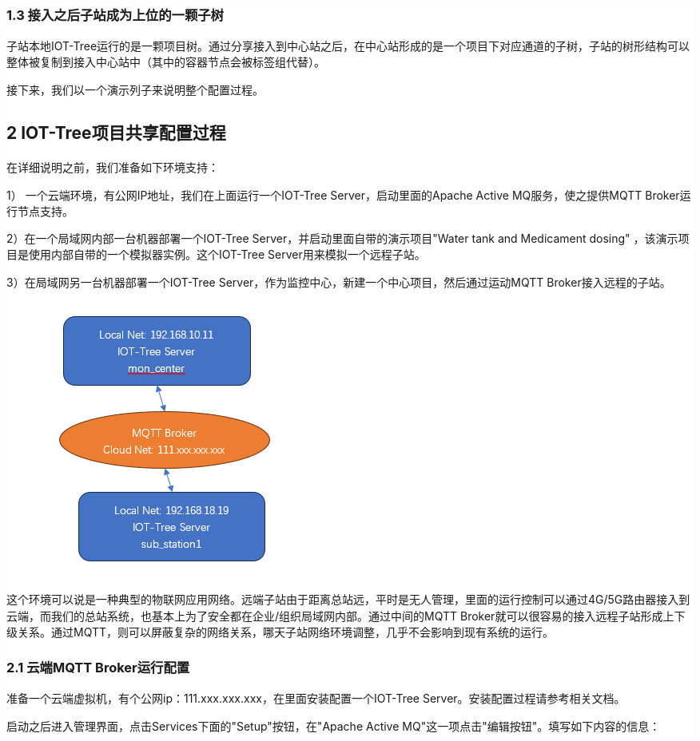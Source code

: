 ### 1.3 接入之后子站成为上位的一颗子树

子站本地IOT-Tree运行的是一颗项目树。通过分享接入到中心站之后，在中心站形成的是一个项目下对应通道的子树，子站的树形结构可以整体被复制到接入中心站中（其中的容器节点会被标签组代替）。

接下来，我们以一个演示列子来说明整个配置过程。

## 2 IOT-Tree项目共享配置过程

在详细说明之前，我们准备如下环境支持：

1） 一个云端环境，有公网IP地址，我们在上面运行一个IOT-Tree Server，启动里面的Apache Active MQ服务，使之提供MQTT Broker运行节点支持。

2）在一个局域网内部一台机器部署一个IOT-Tree Server，并启动里面自带的演示项目"Water tank and Medicament dosing"
，该演示项目是使用内部自带的一个模拟器实例。这个IOT-Tree Server用来模拟一个远程子站。

3）在局域网另一台机器部署一个IOT-Tree Server，作为监控中心，新建一个中心项目，然后通过运动MQTT Broker接入远程的子站。

<img src="../img/adv/a007.png">

这个环境可以说是一种典型的物联网应用网络。远端子站由于距离总站远，平时是无人管理，里面的运行控制可以通过4G/5G路由器接入到云端，而我们的总站系统，也基本上为了安全都在企业/组织局域网内部。通过中间的MQTT
Broker就可以很容易的接入远程子站形成上下级关系。通过MQTT，则可以屏蔽复杂的网络关系，哪天子站网络环境调整，几乎不会影响到现有系统的运行。

### 2.1 云端MQTT Broker运行配置

准备一个云端虚拟机，有个公网ip：111.xxx.xxx.xxx，在里面安装配置一个IOT-Tree Server。安装配置过程请参考相关文档。

启动之后进入管理界面，点击Services下面的"Setup"按钮，在"Apache Active MQ"这一项点击"编辑按钮"。填写如下内容的信息：
